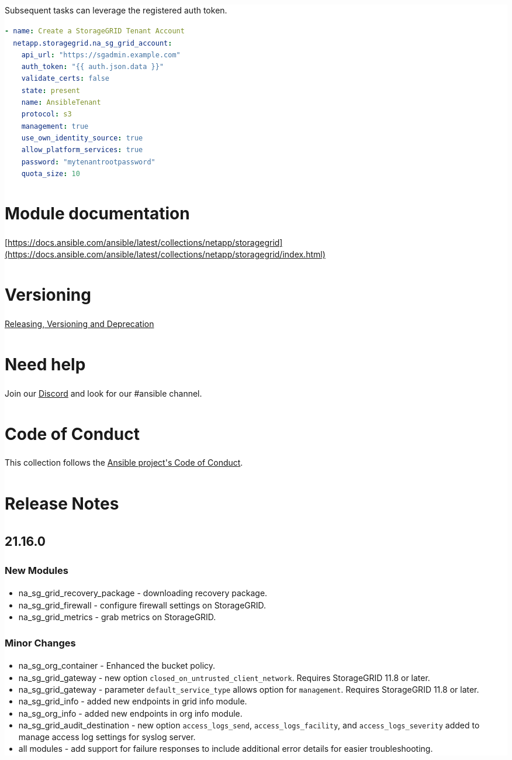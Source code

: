 Subsequent tasks can leverage the registered auth token.

```yaml
- name: Create a StorageGRID Tenant Account
  netapp.storagegrid.na_sg_grid_account:
    api_url: "https://sgadmin.example.com"
    auth_token: "{{ auth.json.data }}"
    validate_certs: false
    state: present
    name: AnsibleTenant
    protocol: s3
    management: true
    use_own_identity_source: true
    allow_platform_services: true
    password: "mytenantrootpassword"
    quota_size: 10
```

# Module documentation

[https://docs.ansible.com/ansible/latest/collections/netapp/storagegrid](https://docs.ansible.com/ansible/latest/collections/netapp/storagegrid/index.html)

# Versioning

[Releasing, Versioning and Deprecation](https://github.com/ansible-collections/netapp/issues/93)

# Need help

Join our [Discord](https://discord.gg/NetApp) and look for our #ansible channel.

# Code of Conduct

This collection follows the [Ansible project's Code of Conduct](https://docs.ansible.com/ansible/devel/community/code_of_conduct.html).

# Release Notes

## 21.16.0

### New Modules
  - na_sg_grid_recovery_package - downloading recovery package.
  - na_sg_grid_firewall - configure firewall settings on StorageGRID.
  - na_sg_grid_metrics - grab metrics on StorageGRID.

### Minor Changes
  - na_sg_org_container - Enhanced the bucket policy.
  - na_sg_grid_gateway - new option `closed_on_untrusted_client_network`. Requires StorageGRID 11.8 or later.
  - na_sg_grid_gateway - parameter `default_service_type` allows option for `management`. Requires StorageGRID 11.8 or later.
  - na_sg_grid_info - added new endpoints in grid info module.
  - na_sg_org_info - added new endpoints in org info module.
  - na_sg_grid_audit_destination - new option `access_logs_send`, `access_logs_facility`, and `access_logs_severity` added to manage access log settings for syslog server.
  - all modules - add support for failure responses to include additional error details for easier troubleshooting.
